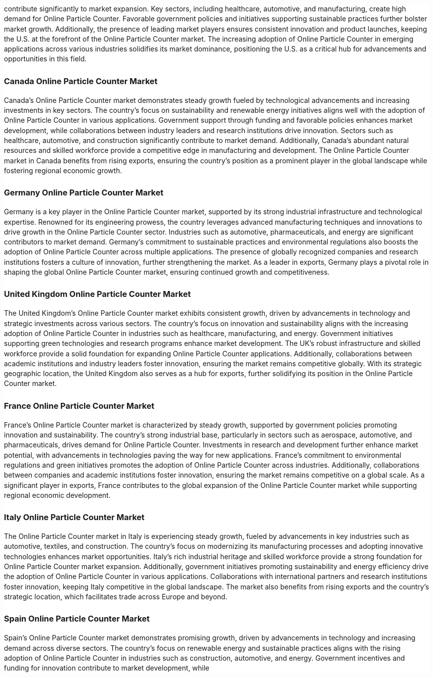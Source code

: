 contribute significantly to market expansion. Key sectors, including healthcare, automotive, and manufacturing, create high demand for Online Particle Counter. Favorable government policies and initiatives supporting sustainable practices further bolster market growth. Additionally, the presence of leading market players ensures consistent innovation and product launches, keeping the U.S. at the forefront of the Online Particle Counter market. The increasing adoption of Online Particle Counter in emerging applications across various industries solidifies its market dominance, positioning the U.S. as a critical hub for advancements and opportunities in this field.</p><h3>Canada Online Particle Counter Market</h3><p>Canada&rsquo;s Online Particle Counter market demonstrates steady growth fueled by technological advancements and increasing investments in key sectors. The country&rsquo;s focus on sustainability and renewable energy initiatives aligns well with the adoption of Online Particle Counter in various applications. Government support through funding and favorable policies enhances market development, while collaborations between industry leaders and research institutions drive innovation. Sectors such as healthcare, automotive, and construction significantly contribute to market demand. Additionally, Canada&rsquo;s abundant natural resources and skilled workforce provide a competitive edge in manufacturing and development. The Online Particle Counter market in Canada benefits from rising exports, ensuring the country&rsquo;s position as a prominent player in the global landscape while fostering regional economic growth.</p><h3>Germany Online Particle Counter Market</h3><p>Germany is a key player in the Online Particle Counter market, supported by its strong industrial infrastructure and technological expertise. Renowned for its engineering prowess, the country leverages advanced manufacturing techniques and innovations to drive growth in the Online Particle Counter sector. Industries such as automotive, pharmaceuticals, and energy are significant contributors to market demand. Germany&rsquo;s commitment to sustainable practices and environmental regulations also boosts the adoption of Online Particle Counter across multiple applications. The presence of globally recognized companies and research institutions fosters a culture of innovation, further strengthening the market. As a leader in exports, Germany plays a pivotal role in shaping the global Online Particle Counter market, ensuring continued growth and competitiveness.</p><h3>United Kingdom Online Particle Counter Market</h3><p>The United Kingdom&rsquo;s Online Particle Counter market exhibits consistent growth, driven by advancements in technology and strategic investments across various sectors. The country&rsquo;s focus on innovation and sustainability aligns with the increasing adoption of Online Particle Counter in industries such as healthcare, manufacturing, and energy. Government initiatives supporting green technologies and research programs enhance market development. The UK&rsquo;s robust infrastructure and skilled workforce provide a solid foundation for expanding Online Particle Counter applications. Additionally, collaborations between academic institutions and industry leaders foster innovation, ensuring the market remains competitive globally. With its strategic geographic location, the United Kingdom also serves as a hub for exports, further solidifying its position in the Online Particle Counter market.</p><h3>France Online Particle Counter Market</h3><p>France&rsquo;s Online Particle Counter market is characterized by steady growth, supported by government policies promoting innovation and sustainability. The country&rsquo;s strong industrial base, particularly in sectors such as aerospace, automotive, and pharmaceuticals, drives demand for Online Particle Counter. Investments in research and development further enhance market potential, with advancements in technologies paving the way for new applications. France&rsquo;s commitment to environmental regulations and green initiatives promotes the adoption of Online Particle Counter across industries. Additionally, collaborations between companies and academic institutions foster innovation, ensuring the market remains competitive on a global scale. As a significant player in exports, France contributes to the global expansion of the Online Particle Counter market while supporting regional economic development.</p><h3>Italy Online Particle Counter Market</h3><p>The Online Particle Counter market in Italy is experiencing steady growth, fueled by advancements in key industries such as automotive, textiles, and construction. The country&rsquo;s focus on modernizing its manufacturing processes and adopting innovative technologies enhances market opportunities. Italy&rsquo;s rich industrial heritage and skilled workforce provide a strong foundation for Online Particle Counter market expansion. Additionally, government initiatives promoting sustainability and energy efficiency drive the adoption of Online Particle Counter in various applications. Collaborations with international partners and research institutions foster innovation, keeping Italy competitive in the global landscape. The market also benefits from rising exports and the country&rsquo;s strategic location, which facilitates trade across Europe and beyond.</p><h3>Spain Online Particle Counter Market</h3><p>Spain&rsquo;s Online Particle Counter market demonstrates promising growth, driven by advancements in technology and increasing demand across diverse sectors. The country&rsquo;s focus on renewable energy and sustainable practices aligns with the rising adoption of Online Particle Counter in industries such as construction, automotive, and energy. Government incentives and funding for innovation contribute to market development, while